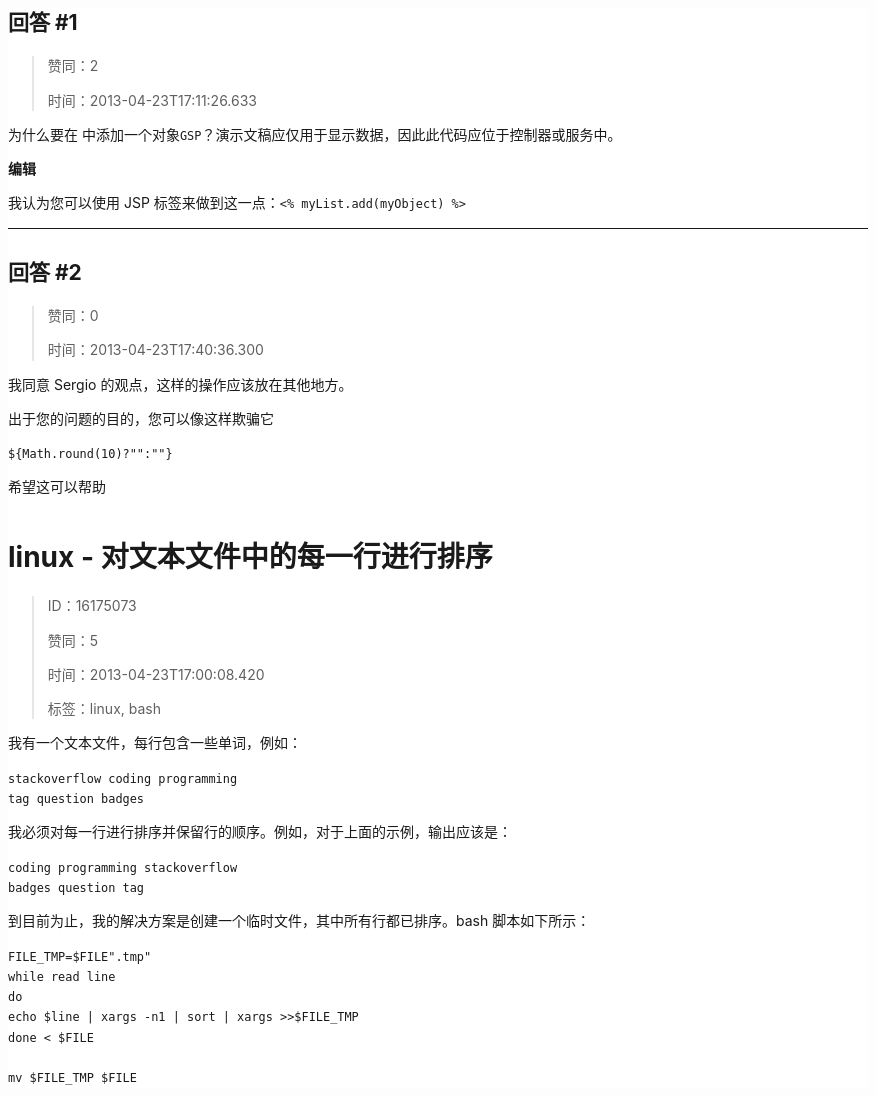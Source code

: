 ## 回答 #1

> 赞同：2
> 
> 时间：2013-04-23T17:11:26.633

为什么要在 中添加一个对象`GSP`？演示文稿应仅用于显示数据，因此此代码应位于控制器或服务中。

**编辑**

我认为您可以使用 JSP 标签来做到这一点：`<% myList.add(myObject) %>`

* * *

## 回答 #2

> 赞同：0
> 
> 时间：2013-04-23T17:40:36.300

我同意 Sergio 的观点，这样的操作应该放在其他地方。

出于您的问题的目的，您可以像这样欺骗它

```
${Math.round(10)?"":""} 
```

希望这可以帮助

# linux - 对文本文件中的每一行进行排序

> ID：16175073
> 
> 赞同：5
> 
> 时间：2013-04-23T17:00:08.420
> 
> 标签：linux, bash

我有一个文本文件，每行包含一些单词，例如：

```
stackoverflow coding programming
tag question badges 
```

我必须对每一行进行排序并保留行的顺序。例如，对于上面的示例，输出应该是：

```
coding programming stackoverflow
badges question tag 
```

到目前为止，我的解决方案是创建一个临时文件，其中所有行都已排序。bash 脚本如下所示：

```
FILE_TMP=$FILE".tmp" 
while read line
do
echo $line | xargs -n1 | sort | xargs >>$FILE_TMP
done < $FILE

mv $FILE_TMP $FILE 
```

